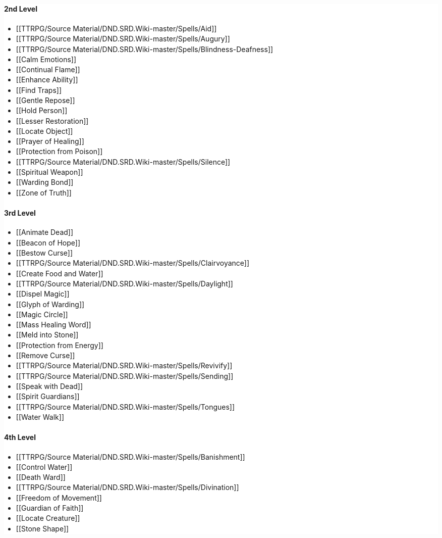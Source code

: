 #### 2nd Level

- [[TTRPG/Source Material/DND.SRD.Wiki-master/Spells/Aid]]
- [[TTRPG/Source Material/DND.SRD.Wiki-master/Spells/Augury]]
- [[TTRPG/Source Material/DND.SRD.Wiki-master/Spells/Blindness-Deafness]]
- [[Calm Emotions]]
- [[Continual Flame]]
- [[Enhance Ability]]
- [[Find Traps]]
- [[Gentle Repose]]
- [[Hold Person]]
- [[Lesser Restoration]]
- [[Locate Object]]
- [[Prayer of Healing]]
- [[Protection from Poison]]
- [[TTRPG/Source Material/DND.SRD.Wiki-master/Spells/Silence]]
- [[Spiritual Weapon]]
- [[Warding Bond]]
- [[Zone of Truth]]

#### 3rd Level

- [[Animate Dead]]
- [[Beacon of Hope]]
- [[Bestow Curse]]
- [[TTRPG/Source Material/DND.SRD.Wiki-master/Spells/Clairvoyance]]
- [[Create Food and Water]]
- [[TTRPG/Source Material/DND.SRD.Wiki-master/Spells/Daylight]]
- [[Dispel Magic]]
- [[Glyph of Warding]]
- [[Magic Circle]]
- [[Mass Healing Word]]
- [[Meld into Stone]]
- [[Protection from Energy]]
- [[Remove Curse]]
- [[TTRPG/Source Material/DND.SRD.Wiki-master/Spells/Revivify]]
- [[TTRPG/Source Material/DND.SRD.Wiki-master/Spells/Sending]]
- [[Speak with Dead]]
- [[Spirit Guardians]]
- [[TTRPG/Source Material/DND.SRD.Wiki-master/Spells/Tongues]]
- [[Water Walk]]

#### 4th Level

- [[TTRPG/Source Material/DND.SRD.Wiki-master/Spells/Banishment]]
- [[Control Water]]
- [[Death Ward]]
- [[TTRPG/Source Material/DND.SRD.Wiki-master/Spells/Divination]]
- [[Freedom of Movement]]
- [[Guardian of Faith]]
- [[Locate Creature]]
- [[Stone Shape]]
